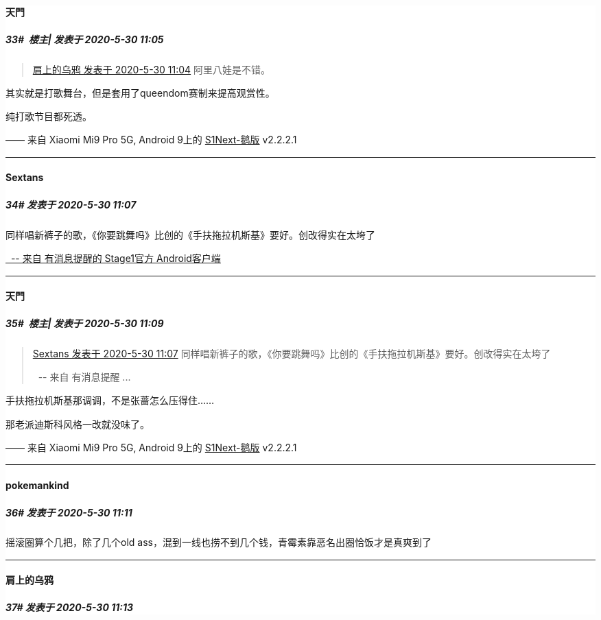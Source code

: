 ####  天門  
##### 33#         楼主| 发表于 2020-5-30 11:05


<blockquote><a href="httphttps://bbs.saraba1st.com/2b/forum.php?mod=redirect&amp;goto=findpost&amp;pid=47611986&amp;ptid=1938520" target="_blank">肩上的乌鸦 发表于 2020-5-30 11:04</a>
阿里八娃是不错。</blockquote>
其实就是打歌舞台，但是套用了queendom赛制来提高观赏性。

纯打歌节目都死透。

—— 来自 Xiaomi Mi9 Pro 5G, Android 9上的 [S1Next-鹅版](https://github.com/ykrank/S1-Next/releases) v2.2.2.1


-----

####  Sextans  
##### 34#       发表于 2020-5-30 11:07


同样唱新裤子的歌，《你要跳舞吗》比创的《手扶拖拉机斯基》要好。创改得实在太垮了

[  -- 来自 有消息提醒的 Stage1官方 Android客户端](https://www.coolapk.com/apk/140634)


-----

####  天門  
##### 35#         楼主| 发表于 2020-5-30 11:09


<blockquote><a href="httphttps://bbs.saraba1st.com/2b/forum.php?mod=redirect&amp;goto=findpost&amp;pid=47612015&amp;ptid=1938520" target="_blank">Sextans 发表于 2020-5-30 11:07</a>
同样唱新裤子的歌，《你要跳舞吗》比创的《手扶拖拉机斯基》要好。创改得实在太垮了

  -- 来自 有消息提醒 ...</blockquote>
手扶拖拉机斯基那调调，不是张蔷怎么压得住……

那老派迪斯科风格一改就没味了。

—— 来自 Xiaomi Mi9 Pro 5G, Android 9上的 [S1Next-鹅版](https://github.com/ykrank/S1-Next/releases) v2.2.2.1


-----

####  pokemankind  
##### 36#       发表于 2020-5-30 11:11


摇滚圈算个几把，除了几个old ass，混到一线也捞不到几个钱，青霉素靠恶名出圈恰饭才是真爽到了


-----

####  肩上的乌鸦  
##### 37#       发表于 2020-5-30 11:13
